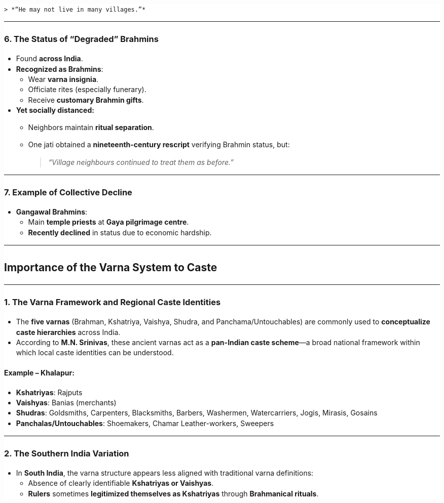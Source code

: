     > *“He may not live in many villages.”*

---

### **6. The Status of “Degraded” Brahmins**

* Found **across India**.
* **Recognized as Brahmins**:
  * Wear **varna insignia**.
  * Officiate rites (especially funerary).
  * Receive **customary Brahmin gifts**.
* **Yet socially distanced:**
  * Neighbors maintain **ritual separation**.
  * One jati obtained a **nineteenth-century rescript** verifying Brahmin status, but:

    > *“Village neighbours continued to treat them as before.”*

---

### **7. Example of Collective Decline**

* **Gangawal Brahmins**:
  * Main **temple priests** at **Gaya pilgrimage centre**.
  * **Recently declined** in status due to economic hardship.

---

## **Importance of the Varna System to Caste**

---

### **1. The Varna Framework and Regional Caste Identities**

* The **five varnas** (Brahman, Kshatriya, Vaishya, Shudra, and Panchama/Untouchables) are commonly used to **conceptualize caste hierarchies** across India.
* According to **M.N. Srinivas**, these ancient varnas act as a **pan-Indian caste scheme**—a broad national framework within which local caste identities can be understood.

#### **Example – Khalapur:**

* **Kshatriyas**: Rajputs
* **Vaishyas**: Banias (merchants)
* **Shudras**: Goldsmiths, Carpenters, Blacksmiths, Barbers, Washermen, Watercarriers, Jogis, Mirasis, Gosains
* **Panchalas/Untouchables**: Shoemakers, Chamar Leather-workers, Sweepers

---

### **2. The Southern India Variation**

* In **South India**, the varna structure appears less aligned with traditional varna definitions:
  * Absence of clearly identifiable **Kshatriyas or Vaishyas**.
  * **Rulers** sometimes **legitimized themselves as Kshatriyas** through **Brahmanical rituals**.
